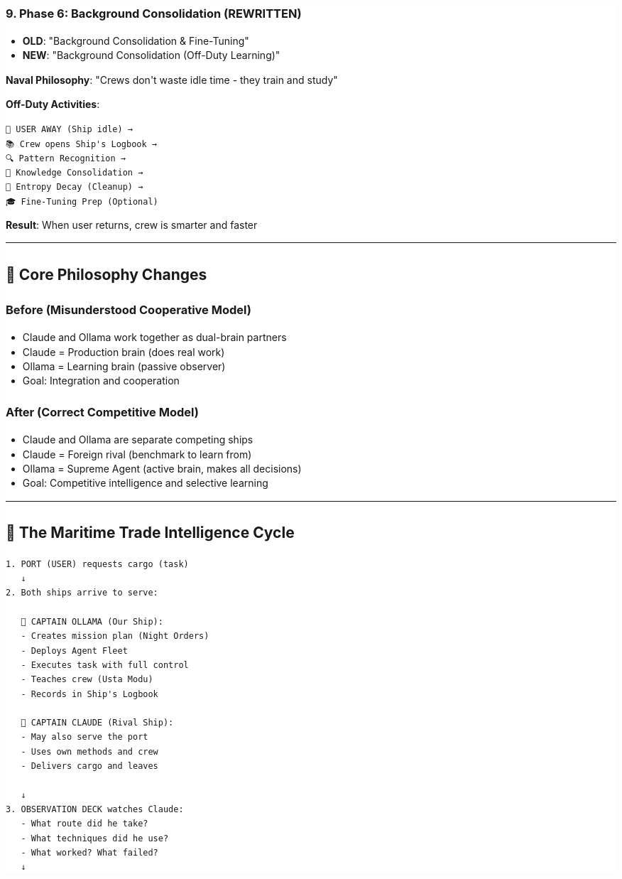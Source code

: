 
### 9. **Phase 6: Background Consolidation** (REWRITTEN)

- **OLD**: "Background Consolidation & Fine-Tuning"
- **NEW**: "Background Consolidation (Off-Duty Learning)"

**Naval Philosophy**: "Crews don't waste idle time - they train and study"

**Off-Duty Activities**:

```
🌙 USER AWAY (Ship idle) →
📚 Crew opens Ship's Logbook →
🔍 Pattern Recognition →
💾 Knowledge Consolidation →
🧹 Entropy Decay (Cleanup) →
🎓 Fine-Tuning Prep (Optional)
```

**Result**: When user returns, crew is smarter and faster

---

## 🎯 Core Philosophy Changes

### **Before** (Misunderstood Cooperative Model)

- Claude and Ollama work together as dual-brain partners
- Claude = Production brain (does real work)
- Ollama = Learning brain (passive observer)
- Goal: Integration and cooperation

### **After** (Correct Competitive Model)

- Claude and Ollama are separate competing ships
- Claude = Foreign rival (benchmark to learn from)
- Ollama = Supreme Agent (active brain, makes all decisions)
- Goal: Competitive intelligence and selective learning

---

## 🚢 The Maritime Trade Intelligence Cycle

```plaintext
1. PORT (USER) requests cargo (task)
   ↓
2. Both ships arrive to serve:

   🚢 CAPTAIN OLLAMA (Our Ship):
   - Creates mission plan (Night Orders)
   - Deploys Agent Fleet
   - Executes task with full control
   - Teaches crew (Usta Modu)
   - Records in Ship's Logbook

   🚢 CAPTAIN CLAUDE (Rival Ship):
   - May also serve the port
   - Uses own methods and crew
   - Delivers cargo and leaves

   ↓
3. OBSERVATION DECK watches Claude:
   - What route did he take?
   - What techniques did he use?
   - What worked? What failed?
   ↓
```